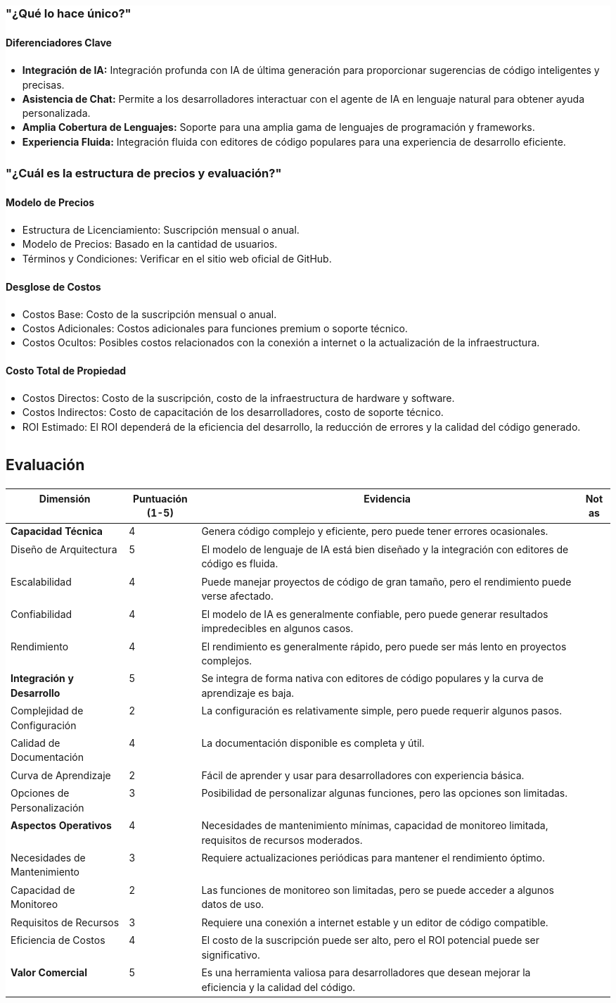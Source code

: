 ### "¿Qué lo hace único?"

#### Diferenciadores Clave
- **Integración de IA:** Integración profunda con IA de última generación para proporcionar sugerencias de código inteligentes y precisas.
- **Asistencia de Chat:** Permite a los desarrolladores interactuar con el agente de IA en lenguaje natural para obtener ayuda personalizada.
- **Amplia Cobertura de Lenguajes:** Soporte para una amplia gama de lenguajes de programación y frameworks.
- **Experiencia Fluida:** Integración fluida con editores de código populares para una experiencia de desarrollo eficiente.

### "¿Cuál es la estructura de precios y evaluación?"

#### Modelo de Precios
- Estructura de Licenciamiento: Suscripción mensual o anual.
- Modelo de Precios: Basado en la cantidad de usuarios.
- Términos y Condiciones: Verificar en el sitio web oficial de GitHub.

#### Desglose de Costos
- Costos Base: Costo de la suscripción mensual o anual.
- Costos Adicionales: Costos adicionales para funciones premium o soporte técnico.
- Costos Ocultos: Posibles costos relacionados con la conexión a internet o la actualización de la infraestructura.

#### Costo Total de Propiedad
- Costos Directos: Costo de la suscripción, costo de la infraestructura de hardware y software.
- Costos Indirectos: Costo de capacitación de los desarrolladores, costo de soporte técnico.
- ROI Estimado: El ROI dependerá de la eficiencia del desarrollo, la reducción de errores y la calidad del código generado.

## Evaluación

| Dimensión | Puntuación (1-5) | Evidencia | Notas |
|-----------|------------------|-----------|-------|
| **Capacidad Técnica** | 4 | Genera código complejo y eficiente, pero puede tener errores ocasionales. |  |
| Diseño de Arquitectura | 5 | El modelo de lenguaje de IA está bien diseñado y la integración con editores de código es fluida. |  |
| Escalabilidad | 4 | Puede manejar proyectos de código de gran tamaño, pero el rendimiento puede verse afectado. |  |
| Confiabilidad | 4 | El modelo de IA es generalmente confiable, pero puede generar resultados impredecibles en algunos casos. |  |
| Rendimiento | 4 | El rendimiento es generalmente rápido, pero puede ser más lento en proyectos complejos. |  |
| **Integración y Desarrollo** | 5 | Se integra de forma nativa con editores de código populares y la curva de aprendizaje es baja. |  |
| Complejidad de Configuración | 2 | La configuración es relativamente simple, pero puede requerir algunos pasos. |  |
| Calidad de Documentación | 4 | La documentación disponible es completa y útil. |  |
| Curva de Aprendizaje | 2 | Fácil de aprender y usar para desarrolladores con experiencia básica. |  |
| Opciones de Personalización | 3 | Posibilidad de personalizar algunas funciones, pero las opciones son limitadas. |  |
| **Aspectos Operativos** | 4 | Necesidades de mantenimiento mínimas, capacidad de monitoreo limitada, requisitos de recursos moderados. |  |
| Necesidades de Mantenimiento | 3 | Requiere actualizaciones periódicas para mantener el rendimiento óptimo. |  |
| Capacidad de Monitoreo | 2 | Las funciones de monitoreo son limitadas, pero se puede acceder a algunos datos de uso. |  |
| Requisitos de Recursos | 3 | Requiere una conexión a internet estable y un editor de código compatible. |  |
| Eficiencia de Costos | 4 | El costo de la suscripción puede ser alto, pero el ROI potencial puede ser significativo. |  |
| **Valor Comercial** | 5 | Es una herramienta valiosa para desarrolladores que desean mejorar la eficiencia y la calidad del código. |  |